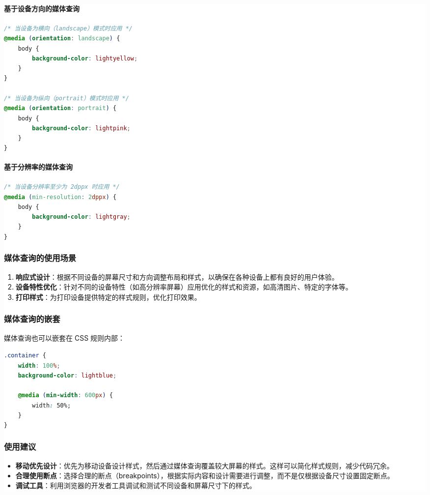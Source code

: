#### 基于设备方向的媒体查询

```css
/* 当设备为横向（landscape）模式时应用 */
@media (orientation: landscape) {
    body {
        background-color: lightyellow;
    }
}

/* 当设备为纵向（portrait）模式时应用 */
@media (orientation: portrait) {
    body {
        background-color: lightpink;
    }
}
```

#### 基于分辨率的媒体查询

```css
/* 当设备分辨率至少为 2dppx 时应用 */
@media (min-resolution: 2dppx) {
    body {
        background-color: lightgray;
    }
}
```

### 媒体查询的使用场景

1. **响应式设计**：根据不同设备的屏幕尺寸和方向调整布局和样式，以确保在各种设备上都有良好的用户体验。
2. **设备特性优化**：针对不同的设备特性（如高分辨率屏幕）应用优化的样式和资源，如高清图片、特定的字体等。
3. **打印样式**：为打印设备提供特定的样式规则，优化打印效果。

### 媒体查询的嵌套

媒体查询也可以嵌套在 CSS 规则内部：

```css
.container {
    width: 100%;
    background-color: lightblue;

    @media (min-width: 600px) {
        width: 50%;
    }
}
```

### 使用建议

- **移动优先设计**：优先为移动设备设计样式，然后通过媒体查询覆盖较大屏幕的样式。这样可以简化样式规则，减少代码冗余。
- **合理使用断点**：选择合理的断点（breakpoints），根据实际内容和设计需要进行调整，而不是仅根据设备尺寸设置固定断点。
- **调试工具**：利用浏览器的开发者工具调试和测试不同设备和屏幕尺寸下的样式。
